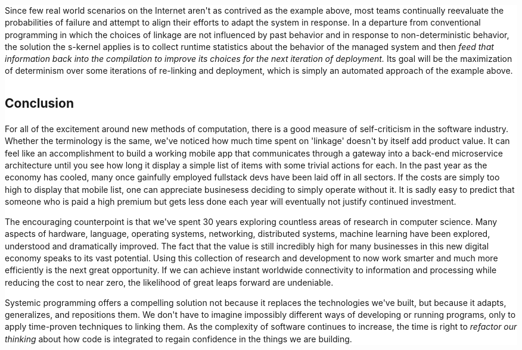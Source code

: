 Since few real world scenarios on the Internet aren't as contrived as the 
example above, most teams continually reevaluate the probabilities of failure 
and attempt to align their efforts to adapt the system in response.  In a 
departure from conventional programming in which the choices of linkage are not
influenced by past behavior and in response to non-deterministic behavior, the 
solution the s-kernel applies is to collect runtime statistics about the 
behavior of the managed system and then _feed that information back into the 
compilation to improve its choices for the next iteration of deployment._  Its 
goal will be the maximization of determinism over some iterations of re-linking
and deployment, which is simply an automated approach of the example above.


## Conclusion

For all of the excitement around new methods of computation, there is a good
measure of self-criticism in the software industry.  Whether the terminology 
is the same, we've noticed how much time spent on 'linkage' doesn't by itself
add product value.  It can feel like an accomplishment to build a working mobile
app that communicates through a gateway into a back-end microservice 
architecture until you see how long it display a simple list of items with some
trivial actions for each.  In the past year as the economy has cooled, many once
gainfully employed fullstack devs have been laid off in all sectors.  If the 
costs are simply too high to display that mobile list, one can appreciate
businesess deciding to simply operate without it.  It is sadly easy to predict
that someone who is paid a high premium but gets less done each year will
eventually not justify continued investment.

The encouraging counterpoint is that we've spent 30 years exploring countless 
areas of research in computer science.  Many aspects of hardware, language, 
operating systems, networking, distributed systems, machine learning have been
explored, understood and dramatically improved.  The fact that the value is 
still incredibly high for many businesses in this new digital economy speaks to
its vast potential.  Using this collection of research and development to now 
work smarter and much more efficiently is the next great opportunity.  If we 
can achieve instant worldwide connectivity to information and processing while
reducing the cost to near zero, the likelihood of great leaps forward are 
undeniable.

Systemic programming offers a compelling solution not because it replaces the
technologies we've built, but because it adapts, generalizes, and repositions 
them.  We don't have to imagine impossibly different ways of developing or
running programs, only to apply time-proven techniques to linking them.  As the 
complexity of software continues to increase, the time is right to _refactor 
our thinking_ about how code is integrated to regain confidence in the things 
we are building.

